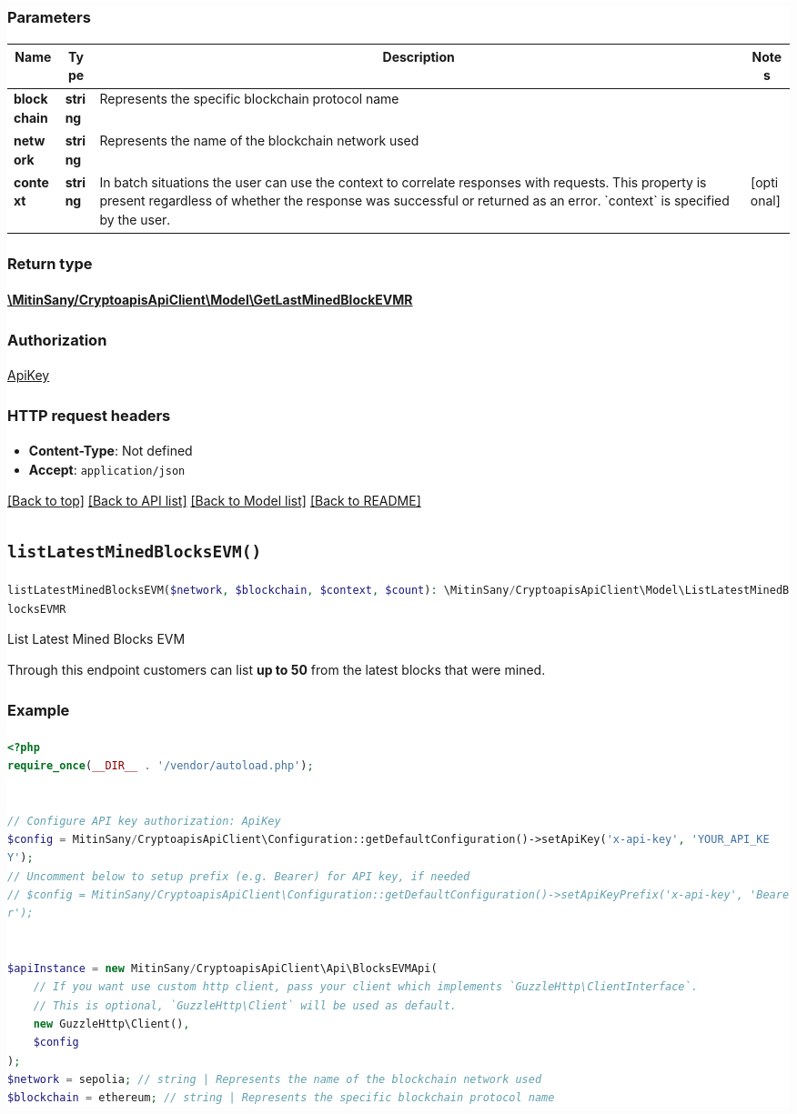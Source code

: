 ```php
```

### Parameters

| Name | Type | Description  | Notes |
| ------------- | ------------- | ------------- | ------------- |
| **blockchain** | **string**| Represents the specific blockchain protocol name | |
| **network** | **string**| Represents the name of the blockchain network used | |
| **context** | **string**| In batch situations the user can use the context to correlate responses with requests. This property is present regardless of whether the response was successful or returned as an error. &#x60;context&#x60; is specified by the user. | [optional] |

### Return type

[**\MitinSany/CryptoapisApiClient\Model\GetLastMinedBlockEVMR**](../Model/GetLastMinedBlockEVMR.md)

### Authorization

[ApiKey](../../README.md#ApiKey)

### HTTP request headers

- **Content-Type**: Not defined
- **Accept**: `application/json`

[[Back to top]](#) [[Back to API list]](../../README.md#endpoints)
[[Back to Model list]](../../README.md#models)
[[Back to README]](../../README.md)

## `listLatestMinedBlocksEVM()`

```php
listLatestMinedBlocksEVM($network, $blockchain, $context, $count): \MitinSany/CryptoapisApiClient\Model\ListLatestMinedBlocksEVMR
```

List Latest Mined Blocks EVM

Through this endpoint customers can list **up to 50** from the latest blocks that were mined.

### Example

```php
<?php
require_once(__DIR__ . '/vendor/autoload.php');


// Configure API key authorization: ApiKey
$config = MitinSany/CryptoapisApiClient\Configuration::getDefaultConfiguration()->setApiKey('x-api-key', 'YOUR_API_KEY');
// Uncomment below to setup prefix (e.g. Bearer) for API key, if needed
// $config = MitinSany/CryptoapisApiClient\Configuration::getDefaultConfiguration()->setApiKeyPrefix('x-api-key', 'Bearer');


$apiInstance = new MitinSany/CryptoapisApiClient\Api\BlocksEVMApi(
    // If you want use custom http client, pass your client which implements `GuzzleHttp\ClientInterface`.
    // This is optional, `GuzzleHttp\Client` will be used as default.
    new GuzzleHttp\Client(),
    $config
);
$network = sepolia; // string | Represents the name of the blockchain network used
$blockchain = ethereum; // string | Represents the specific blockchain protocol name
```